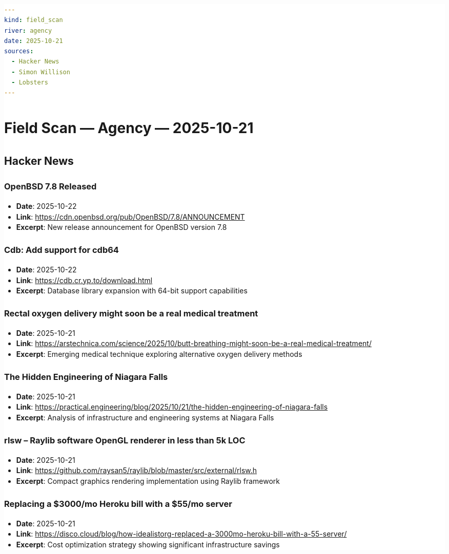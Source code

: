 ```yaml
---
kind: field_scan
river: agency
date: 2025-10-21
sources:
  - Hacker News
  - Simon Willison
  - Lobsters
---
```


# Field Scan — Agency — 2025-10-21

## Hacker News

### OpenBSD 7.8 Released
- **Date**: 2025-10-22
- **Link**: https://cdn.openbsd.org/pub/OpenBSD/7.8/ANNOUNCEMENT
- **Excerpt**: New release announcement for OpenBSD version 7.8

### Cdb: Add support for cdb64
- **Date**: 2025-10-22
- **Link**: https://cdb.cr.yp.to/download.html
- **Excerpt**: Database library expansion with 64-bit support capabilities

### Rectal oxygen delivery might soon be a real medical treatment
- **Date**: 2025-10-21
- **Link**: https://arstechnica.com/science/2025/10/butt-breathing-might-soon-be-a-real-medical-treatment/
- **Excerpt**: Emerging medical technique exploring alternative oxygen delivery methods

### The Hidden Engineering of Niagara Falls
- **Date**: 2025-10-21
- **Link**: https://practical.engineering/blog/2025/10/21/the-hidden-engineering-of-niagara-falls
- **Excerpt**: Analysis of infrastructure and engineering systems at Niagara Falls

### rlsw – Raylib software OpenGL renderer in less than 5k LOC
- **Date**: 2025-10-21
- **Link**: https://github.com/raysan5/raylib/blob/master/src/external/rlsw.h
- **Excerpt**: Compact graphics rendering implementation using Raylib framework

### Replacing a $3000/mo Heroku bill with a $55/mo server
- **Date**: 2025-10-21
- **Link**: https://disco.cloud/blog/how-idealistorg-replaced-a-3000mo-heroku-bill-with-a-55-server/
- **Excerpt**: Cost optimization strategy showing significant infrastructure savings
